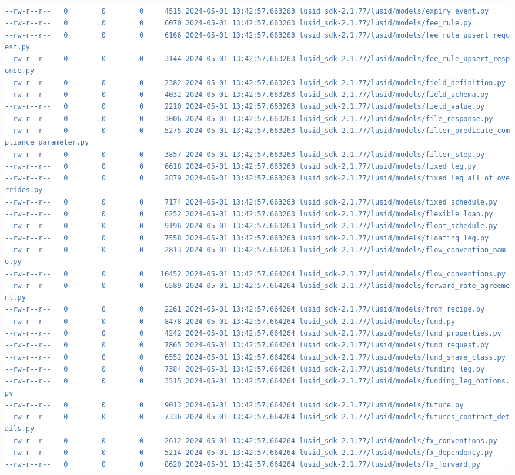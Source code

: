 ```diff
--rw-r--r--   0        0        0     4515 2024-05-01 13:42:57.663263 lusid_sdk-2.1.77/lusid/models/expiry_event.py
--rw-r--r--   0        0        0     6070 2024-05-01 13:42:57.663263 lusid_sdk-2.1.77/lusid/models/fee_rule.py
--rw-r--r--   0        0        0     6166 2024-05-01 13:42:57.663263 lusid_sdk-2.1.77/lusid/models/fee_rule_upsert_request.py
--rw-r--r--   0        0        0     3144 2024-05-01 13:42:57.663263 lusid_sdk-2.1.77/lusid/models/fee_rule_upsert_response.py
--rw-r--r--   0        0        0     2382 2024-05-01 13:42:57.663263 lusid_sdk-2.1.77/lusid/models/field_definition.py
--rw-r--r--   0        0        0     4032 2024-05-01 13:42:57.663263 lusid_sdk-2.1.77/lusid/models/field_schema.py
--rw-r--r--   0        0        0     2210 2024-05-01 13:42:57.663263 lusid_sdk-2.1.77/lusid/models/field_value.py
--rw-r--r--   0        0        0     3006 2024-05-01 13:42:57.663263 lusid_sdk-2.1.77/lusid/models/file_response.py
--rw-r--r--   0        0        0     5275 2024-05-01 13:42:57.663263 lusid_sdk-2.1.77/lusid/models/filter_predicate_compliance_parameter.py
--rw-r--r--   0        0        0     3857 2024-05-01 13:42:57.663263 lusid_sdk-2.1.77/lusid/models/filter_step.py
--rw-r--r--   0        0        0     6618 2024-05-01 13:42:57.663263 lusid_sdk-2.1.77/lusid/models/fixed_leg.py
--rw-r--r--   0        0        0     2879 2024-05-01 13:42:57.663263 lusid_sdk-2.1.77/lusid/models/fixed_leg_all_of_overrides.py
--rw-r--r--   0        0        0     7174 2024-05-01 13:42:57.663263 lusid_sdk-2.1.77/lusid/models/fixed_schedule.py
--rw-r--r--   0        0        0     6252 2024-05-01 13:42:57.663263 lusid_sdk-2.1.77/lusid/models/flexible_loan.py
--rw-r--r--   0        0        0     9196 2024-05-01 13:42:57.663263 lusid_sdk-2.1.77/lusid/models/float_schedule.py
--rw-r--r--   0        0        0     7558 2024-05-01 13:42:57.663263 lusid_sdk-2.1.77/lusid/models/floating_leg.py
--rw-r--r--   0        0        0     2813 2024-05-01 13:42:57.663263 lusid_sdk-2.1.77/lusid/models/flow_convention_name.py
--rw-r--r--   0        0        0    10452 2024-05-01 13:42:57.664264 lusid_sdk-2.1.77/lusid/models/flow_conventions.py
--rw-r--r--   0        0        0     6589 2024-05-01 13:42:57.664264 lusid_sdk-2.1.77/lusid/models/forward_rate_agreement.py
--rw-r--r--   0        0        0     2261 2024-05-01 13:42:57.664264 lusid_sdk-2.1.77/lusid/models/from_recipe.py
--rw-r--r--   0        0        0     8478 2024-05-01 13:42:57.664264 lusid_sdk-2.1.77/lusid/models/fund.py
--rw-r--r--   0        0        0     4242 2024-05-01 13:42:57.664264 lusid_sdk-2.1.77/lusid/models/fund_properties.py
--rw-r--r--   0        0        0     7865 2024-05-01 13:42:57.664264 lusid_sdk-2.1.77/lusid/models/fund_request.py
--rw-r--r--   0        0        0     6552 2024-05-01 13:42:57.664264 lusid_sdk-2.1.77/lusid/models/fund_share_class.py
--rw-r--r--   0        0        0     7384 2024-05-01 13:42:57.664264 lusid_sdk-2.1.77/lusid/models/funding_leg.py
--rw-r--r--   0        0        0     3515 2024-05-01 13:42:57.664264 lusid_sdk-2.1.77/lusid/models/funding_leg_options.py
--rw-r--r--   0        0        0     9013 2024-05-01 13:42:57.664264 lusid_sdk-2.1.77/lusid/models/future.py
--rw-r--r--   0        0        0     7336 2024-05-01 13:42:57.664264 lusid_sdk-2.1.77/lusid/models/futures_contract_details.py
--rw-r--r--   0        0        0     2612 2024-05-01 13:42:57.664264 lusid_sdk-2.1.77/lusid/models/fx_conventions.py
--rw-r--r--   0        0        0     5214 2024-05-01 13:42:57.664264 lusid_sdk-2.1.77/lusid/models/fx_dependency.py
--rw-r--r--   0        0        0     8620 2024-05-01 13:42:57.664264 lusid_sdk-2.1.77/lusid/models/fx_forward.py
```